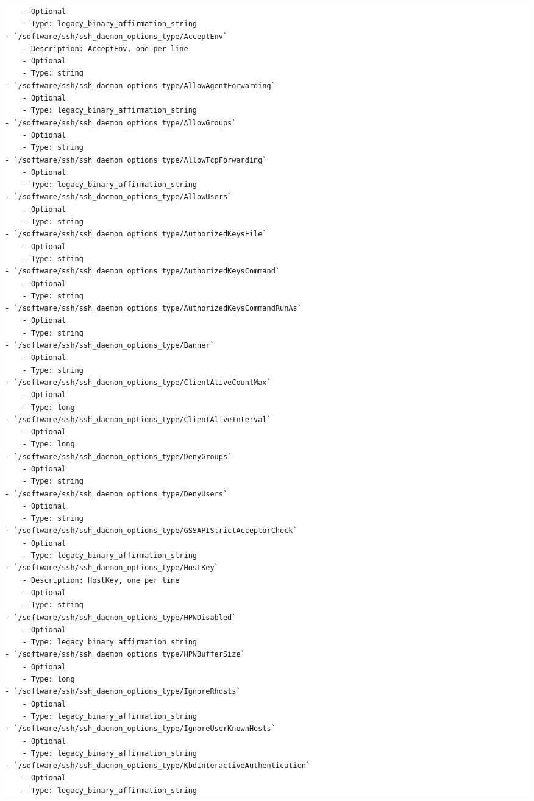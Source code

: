         - Optional
        - Type: legacy_binary_affirmation_string
    - `/software/ssh/ssh_daemon_options_type/AcceptEnv`
        - Description: AcceptEnv, one per line
        - Optional
        - Type: string
    - `/software/ssh/ssh_daemon_options_type/AllowAgentForwarding`
        - Optional
        - Type: legacy_binary_affirmation_string
    - `/software/ssh/ssh_daemon_options_type/AllowGroups`
        - Optional
        - Type: string
    - `/software/ssh/ssh_daemon_options_type/AllowTcpForwarding`
        - Optional
        - Type: legacy_binary_affirmation_string
    - `/software/ssh/ssh_daemon_options_type/AllowUsers`
        - Optional
        - Type: string
    - `/software/ssh/ssh_daemon_options_type/AuthorizedKeysFile`
        - Optional
        - Type: string
    - `/software/ssh/ssh_daemon_options_type/AuthorizedKeysCommand`
        - Optional
        - Type: string
    - `/software/ssh/ssh_daemon_options_type/AuthorizedKeysCommandRunAs`
        - Optional
        - Type: string
    - `/software/ssh/ssh_daemon_options_type/Banner`
        - Optional
        - Type: string
    - `/software/ssh/ssh_daemon_options_type/ClientAliveCountMax`
        - Optional
        - Type: long
    - `/software/ssh/ssh_daemon_options_type/ClientAliveInterval`
        - Optional
        - Type: long
    - `/software/ssh/ssh_daemon_options_type/DenyGroups`
        - Optional
        - Type: string
    - `/software/ssh/ssh_daemon_options_type/DenyUsers`
        - Optional
        - Type: string
    - `/software/ssh/ssh_daemon_options_type/GSSAPIStrictAcceptorCheck`
        - Optional
        - Type: legacy_binary_affirmation_string
    - `/software/ssh/ssh_daemon_options_type/HostKey`
        - Description: HostKey, one per line
        - Optional
        - Type: string
    - `/software/ssh/ssh_daemon_options_type/HPNDisabled`
        - Optional
        - Type: legacy_binary_affirmation_string
    - `/software/ssh/ssh_daemon_options_type/HPNBufferSize`
        - Optional
        - Type: long
    - `/software/ssh/ssh_daemon_options_type/IgnoreRhosts`
        - Optional
        - Type: legacy_binary_affirmation_string
    - `/software/ssh/ssh_daemon_options_type/IgnoreUserKnownHosts`
        - Optional
        - Type: legacy_binary_affirmation_string
    - `/software/ssh/ssh_daemon_options_type/KbdInteractiveAuthentication`
        - Optional
        - Type: legacy_binary_affirmation_string